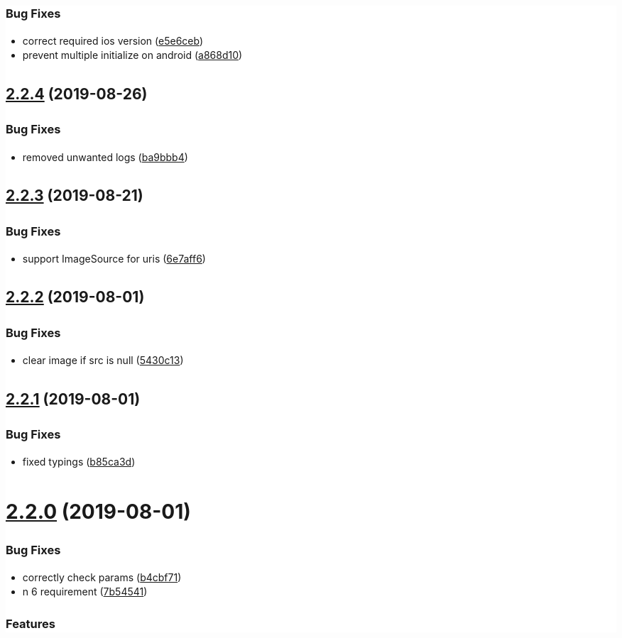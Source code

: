 ### Bug Fixes

* correct required ios version ([e5e6ceb](https://github.com/nativescript-community/ui-image/commit/e5e6ceb))
* prevent multiple initialize on android ([a868d10](https://github.com/nativescript-community/ui-image/commit/a868d10))

## [2.2.4](https://github.com/nativescript-community/ui-image/compare/v2.2.3...v2.2.4) (2019-08-26)

### Bug Fixes

* removed unwanted logs ([ba9bbb4](https://github.com/nativescript-community/ui-image/commit/ba9bbb4))

## [2.2.3](https://github.com/nativescript-community/ui-image/compare/v2.2.2...v2.2.3) (2019-08-21)

### Bug Fixes

* support ImageSource for uris ([6e7aff6](https://github.com/nativescript-community/ui-image/commit/6e7aff6))

## [2.2.2](https://github.com/nativescript-community/ui-image/compare/v2.2.1...v2.2.2) (2019-08-01)

### Bug Fixes

* clear image if src is null ([5430c13](https://github.com/nativescript-community/ui-image/commit/5430c13))

## [2.2.1](https://github.com/nativescript-community/ui-image/compare/v2.2.0...v2.2.1) (2019-08-01)

### Bug Fixes

* fixed typings ([b85ca3d](https://github.com/nativescript-community/ui-image/commit/b85ca3d))

# [2.2.0](https://github.com/nativescript-community/ui-image/compare/v2.1.4...v2.2.0) (2019-08-01)

### Bug Fixes

* correctly check params ([b4cbf71](https://github.com/nativescript-community/ui-image/commit/b4cbf71))
* n 6 requirement ([7b54541](https://github.com/nativescript-community/ui-image/commit/7b54541))

### Features
